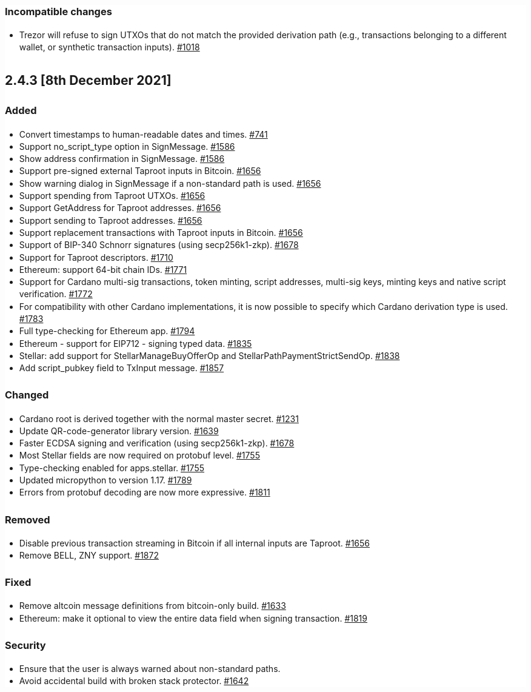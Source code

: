 ### Incompatible changes
- Trezor will refuse to sign UTXOs that do not match the provided derivation path (e.g., transactions belonging to a different wallet, or synthetic transaction inputs).  [#1018]


## 2.4.3 [8th December 2021]

### Added
- Convert timestamps to human-readable dates and times.  [#741]
- Support no_script_type option in SignMessage.  [#1586]
- Show address confirmation in SignMessage.  [#1586]
- Support pre-signed external Taproot inputs in Bitcoin.  [#1656]
- Show warning dialog in SignMessage if a non-standard path is used.  [#1656]
- Support spending from Taproot UTXOs.  [#1656]
- Support GetAddress for Taproot addresses.  [#1656]
- Support sending to Taproot addresses.  [#1656]
- Support replacement transactions with Taproot inputs in Bitcoin.  [#1656]
- Support of BIP-340 Schnorr signatures (using secp256k1-zkp).  [#1678]
- Support for Taproot descriptors.  [#1710]
- Ethereum: support 64-bit chain IDs.  [#1771]
- Support for Cardano multi-sig transactions, token minting, script addresses, multi-sig keys, minting keys and native script verification.  [#1772]
- For compatibility with other Cardano implementations, it is now possible to specify which Cardano derivation type is used.  [#1783]
- Full type-checking for Ethereum app.  [#1794]
- Ethereum - support for EIP712 - signing typed data.  [#1835]
- Stellar: add support for StellarManageBuyOfferOp and StellarPathPaymentStrictSendOp.  [#1838]
- Add script_pubkey field to TxInput message.  [#1857]

### Changed
- Cardano root is derived together with the normal master secret.  [#1231]
- Update QR-code-generator library version.  [#1639]
- Faster ECDSA signing and verification (using secp256k1-zkp).  [#1678]
- Most Stellar fields are now required on protobuf level.  [#1755]
- Type-checking enabled for apps.stellar.  [#1755]
- Updated micropython to version 1.17.  [#1789]
- Errors from protobuf decoding are now more expressive.  [#1811]

### Removed
- Disable previous transaction streaming in Bitcoin if all internal inputs are Taproot.  [#1656]
- Remove BELL, ZNY support.  [#1872]

### Fixed
- Remove altcoin message definitions from bitcoin-only build.  [#1633]
- Ethereum: make it optional to view the entire data field when signing transaction.  [#1819]

### Security
- Ensure that the user is always warned about non-standard paths.
- Avoid accidental build with broken stack protector.  [#1642]


[#15]: https://github.com/trezor/trezor-firmware/pull/15
[#24]: https://github.com/trezor/trezor-firmware/pull/24
[#262]: https://github.com/trezor/trezor-firmware/pull/262
[#379]: https://github.com/trezor/trezor-firmware/pull/379
[#450]: https://github.com/trezor/trezor-firmware/pull/450
[#642]: https://github.com/trezor/trezor-firmware/pull/642
[#741]: https://github.com/trezor/trezor-firmware/pull/741
[#800]: https://github.com/trezor/trezor-firmware/pull/800
[#948]: https://github.com/trezor/trezor-firmware/pull/948
[#958]: https://github.com/trezor/trezor-firmware/pull/958
[#973]: https://github.com/trezor/trezor-firmware/pull/973
[#982]: https://github.com/trezor/trezor-firmware/pull/982
[#1018]: https://github.com/trezor/trezor-firmware/pull/1018
[#1027]: https://github.com/trezor/trezor-firmware/pull/1027
[#1030]: https://github.com/trezor/trezor-firmware/pull/1030
[#1042]: https://github.com/trezor/trezor-firmware/pull/1042
[#1049]: https://github.com/trezor/trezor-firmware/pull/1049
[#1052]: https://github.com/trezor/trezor-firmware/pull/1052
[#1053]: https://github.com/trezor/trezor-firmware/pull/1053
[#1056]: https://github.com/trezor/trezor-firmware/pull/1056
[#1067]: https://github.com/trezor/trezor-firmware/pull/1067
[#1074]: https://github.com/trezor/trezor-firmware/pull/1074
[#1087]: https://github.com/trezor/trezor-firmware/pull/1087
[#1089]: https://github.com/trezor/trezor-firmware/pull/1089
[#1095]: https://github.com/trezor/trezor-firmware/pull/1095
[#1098]: https://github.com/trezor/trezor-firmware/pull/1098
[#1105]: https://github.com/trezor/trezor-firmware/pull/1105
[#1115]: https://github.com/trezor/trezor-firmware/pull/1115
[#1118]: https://github.com/trezor/trezor-firmware/pull/1118
[#1126]: https://github.com/trezor/trezor-firmware/pull/1126
[#1133]: https://github.com/trezor/trezor-firmware/pull/1133
[#1139]: https://github.com/trezor/trezor-firmware/pull/1139
[#1159]: https://github.com/trezor/trezor-firmware/pull/1159
[#1163]: https://github.com/trezor/trezor-firmware/pull/1163
[#1165]: https://github.com/trezor/trezor-firmware/pull/1165
[#1167]: https://github.com/trezor/trezor-firmware/pull/1167
[#1173]: https://github.com/trezor/trezor-firmware/pull/1173
[#1184]: https://github.com/trezor/trezor-firmware/pull/1184
[#1188]: https://github.com/trezor/trezor-firmware/pull/1188
[#1190]: https://github.com/trezor/trezor-firmware/pull/1190
[#1193]: https://github.com/trezor/trezor-firmware/pull/1193
[#1206]: https://github.com/trezor/trezor-firmware/pull/1206
[#1231]: https://github.com/trezor/trezor-firmware/pull/1231
[#1246]: https://github.com/trezor/trezor-firmware/pull/1246
[#1249]: https://github.com/trezor/trezor-firmware/pull/1249
[#1271]: https://github.com/trezor/trezor-firmware/pull/1271
[#1292]: https://github.com/trezor/trezor-firmware/pull/1292
[#1322]: https://github.com/trezor/trezor-firmware/pull/1322
[#1335]: https://github.com/trezor/trezor-firmware/pull/1335
[#1351]: https://github.com/trezor/trezor-firmware/pull/1351
[#1363]: https://github.com/trezor/trezor-firmware/pull/1363
[#1369]: https://github.com/trezor/trezor-firmware/pull/1369
[#1384]: https://github.com/trezor/trezor-firmware/pull/1384
[#1399]: https://github.com/trezor/trezor-firmware/pull/1399
[#1402]: https://github.com/trezor/trezor-firmware/pull/1402
[#1404]: https://github.com/trezor/trezor-firmware/pull/1404
[#1415]: https://github.com/trezor/trezor-firmware/pull/1415
[#1430]: https://github.com/trezor/trezor-firmware/pull/1430
[#1431]: https://github.com/trezor/trezor-firmware/pull/1431
[#1456]: https://github.com/trezor/trezor-firmware/pull/1456
[#1467]: https://github.com/trezor/trezor-firmware/pull/1467
[#1491]: https://github.com/trezor/trezor-firmware/pull/1491
[#1502]: https://github.com/trezor/trezor-firmware/pull/1502
[#1510]: https://github.com/trezor/trezor-firmware/pull/1510
[#1518]: https://github.com/trezor/trezor-firmware/pull/1518
[#1538]: https://github.com/trezor/trezor-firmware/pull/1538
[#1540]: https://github.com/trezor/trezor-firmware/pull/1540
[#1541]: https://github.com/trezor/trezor-firmware/pull/1541
[#1545]: https://github.com/trezor/trezor-firmware/pull/1545
[#1554]: https://github.com/trezor/trezor-firmware/pull/1554
[#1557]: https://github.com/trezor/trezor-firmware/pull/1557
[#1565]: https://github.com/trezor/trezor-firmware/pull/1565
[#1581]: https://github.com/trezor/trezor-firmware/pull/1581
[#1586]: https://github.com/trezor/trezor-firmware/pull/1586
[#1604]: https://github.com/trezor/trezor-firmware/pull/1604
[#1606]: https://github.com/trezor/trezor-firmware/pull/1606
[#1620]: https://github.com/trezor/trezor-firmware/pull/1620
[#1633]: https://github.com/trezor/trezor-firmware/pull/1633
[#1639]: https://github.com/trezor/trezor-firmware/pull/1639
[#1642]: https://github.com/trezor/trezor-firmware/pull/1642
[#1647]: https://github.com/trezor/trezor-firmware/pull/1647
[#1650]: https://github.com/trezor/trezor-firmware/pull/1650
[#1656]: https://github.com/trezor/trezor-firmware/pull/1656
[#1658]: https://github.com/trezor/trezor-firmware/pull/1658
[#1659]: https://github.com/trezor/trezor-firmware/pull/1659
[#1671]: https://github.com/trezor/trezor-firmware/pull/1671
[#1672]: https://github.com/trezor/trezor-firmware/pull/1672
[#1678]: https://github.com/trezor/trezor-firmware/pull/1678
[#1683]: https://github.com/trezor/trezor-firmware/pull/1683
[#1704]: https://github.com/trezor/trezor-firmware/pull/1704
[#1705]: https://github.com/trezor/trezor-firmware/pull/1705
[#1707]: https://github.com/trezor/trezor-firmware/pull/1707
[#1708]: https://github.com/trezor/trezor-firmware/pull/1708
[#1710]: https://github.com/trezor/trezor-firmware/pull/1710
[#1744]: https://github.com/trezor/trezor-firmware/pull/1744
[#1749]: https://github.com/trezor/trezor-firmware/pull/1749
[#1751]: https://github.com/trezor/trezor-firmware/pull/1751
[#1755]: https://github.com/trezor/trezor-firmware/pull/1755
[#1765]: https://github.com/trezor/trezor-firmware/pull/1765
[#1767]: https://github.com/trezor/trezor-firmware/pull/1767
[#1771]: https://github.com/trezor/trezor-firmware/pull/1771
[#1772]: https://github.com/trezor/trezor-firmware/pull/1772
[#1783]: https://github.com/trezor/trezor-firmware/pull/1783
[#1789]: https://github.com/trezor/trezor-firmware/pull/1789
[#1794]: https://github.com/trezor/trezor-firmware/pull/1794
[#1811]: https://github.com/trezor/trezor-firmware/pull/1811
[#1819]: https://github.com/trezor/trezor-firmware/pull/1819
[#1835]: https://github.com/trezor/trezor-firmware/pull/1835
[#1838]: https://github.com/trezor/trezor-firmware/pull/1838
[#1857]: https://github.com/trezor/trezor-firmware/pull/1857
[#1872]: https://github.com/trezor/trezor-firmware/pull/1872
[#1880]: https://github.com/trezor/trezor-firmware/pull/1880
[#1901]: https://github.com/trezor/trezor-firmware/pull/1901
[#1922]: https://github.com/trezor/trezor-firmware/pull/1922
[#1939]: https://github.com/trezor/trezor-firmware/pull/1939
[#1944]: https://github.com/trezor/trezor-firmware/pull/1944
[#2020]: https://github.com/trezor/trezor-firmware/pull/2020
[#2034]: https://github.com/trezor/trezor-firmware/pull/2034
[#2036]: https://github.com/trezor/trezor-firmware/pull/2036
[#2077]: https://github.com/trezor/trezor-firmware/pull/2077
[#2100]: https://github.com/trezor/trezor-firmware/pull/2100
[#2114]: https://github.com/trezor/trezor-firmware/pull/2114
[#2130]: https://github.com/trezor/trezor-firmware/pull/2130
[#2135]: https://github.com/trezor/trezor-firmware/pull/2135
[#2144]: https://github.com/trezor/trezor-firmware/pull/2144
[#2151]: https://github.com/trezor/trezor-firmware/pull/2151
[#2152]: https://github.com/trezor/trezor-firmware/pull/2152
[#2161]: https://github.com/trezor/trezor-firmware/pull/2161
[#2166]: https://github.com/trezor/trezor-firmware/pull/2166
[#2167]: https://github.com/trezor/trezor-firmware/pull/2167
[#2181]: https://github.com/trezor/trezor-firmware/pull/2181
[#2205]: https://github.com/trezor/trezor-firmware/pull/2205
[#2213]: https://github.com/trezor/trezor-firmware/pull/2213
[#2230]: https://github.com/trezor/trezor-firmware/pull/2230
[#2232]: https://github.com/trezor/trezor-firmware/pull/2232
[#2239]: https://github.com/trezor/trezor-firmware/pull/2239
[#2243]: https://github.com/trezor/trezor-firmware/pull/2243
[#2249]: https://github.com/trezor/trezor-firmware/pull/2249
[#2261]: https://github.com/trezor/trezor-firmware/pull/2261
[#2284]: https://github.com/trezor/trezor-firmware/pull/2284
[#2289]: https://github.com/trezor/trezor-firmware/pull/2289
[#2297]: https://github.com/trezor/trezor-firmware/pull/2297
[#2299]: https://github.com/trezor/trezor-firmware/pull/2299
[#2300]: https://github.com/trezor/trezor-firmware/pull/2300
[#2313]: https://github.com/trezor/trezor-firmware/pull/2313
[#2324]: https://github.com/trezor/trezor-firmware/pull/2324
[#2341]: https://github.com/trezor/trezor-firmware/pull/2341
[#2354]: https://github.com/trezor/trezor-firmware/pull/2354
[#2355]: https://github.com/trezor/trezor-firmware/pull/2355
[#2366]: https://github.com/trezor/trezor-firmware/pull/2366
[#2380]: https://github.com/trezor/trezor-firmware/pull/2380
[#2394]: https://github.com/trezor/trezor-firmware/pull/2394
[#2398]: https://github.com/trezor/trezor-firmware/pull/2398
[#2414]: https://github.com/trezor/trezor-firmware/pull/2414
[#2415]: https://github.com/trezor/trezor-firmware/pull/2415
[#2422]: https://github.com/trezor/trezor-firmware/pull/2422
[#2427]: https://github.com/trezor/trezor-firmware/pull/2427
[#2433]: https://github.com/trezor/trezor-firmware/pull/2433
[#2442]: https://github.com/trezor/trezor-firmware/pull/2442
[#2445]: https://github.com/trezor/trezor-firmware/pull/2445
[#2453]: https://github.com/trezor/trezor-firmware/pull/2453
[#2486]: https://github.com/trezor/trezor-firmware/pull/2486
[#2487]: https://github.com/trezor/trezor-firmware/pull/2487
[#2507]: https://github.com/trezor/trezor-firmware/pull/2507
[#2525]: https://github.com/trezor/trezor-firmware/pull/2525
[#2561]: https://github.com/trezor/trezor-firmware/pull/2561
[#2570]: https://github.com/trezor/trezor-firmware/pull/2570
[#2577]: https://github.com/trezor/trezor-firmware/pull/2577
[#2587]: https://github.com/trezor/trezor-firmware/pull/2587
[#2595]: https://github.com/trezor/trezor-firmware/pull/2595
[#2610]: https://github.com/trezor/trezor-firmware/pull/2610
[#2611]: https://github.com/trezor/trezor-firmware/pull/2611
[#2623]: https://github.com/trezor/trezor-firmware/pull/2623
[#2651]: https://github.com/trezor/trezor-firmware/pull/2651
[#2682]: https://github.com/trezor/trezor-firmware/pull/2682
[#2692]: https://github.com/trezor/trezor-firmware/pull/2692
[#2746]: https://github.com/trezor/trezor-firmware/pull/2746
[#2784]: https://github.com/trezor/trezor-firmware/pull/2784
[#2818]: https://github.com/trezor/trezor-firmware/pull/2818
[#2834]: https://github.com/trezor/trezor-firmware/pull/2834
[#2841]: https://github.com/trezor/trezor-firmware/pull/2841
[#2888]: https://github.com/trezor/trezor-firmware/pull/2888
[#2899]: https://github.com/trezor/trezor-firmware/pull/2899
[#2919]: https://github.com/trezor/trezor-firmware/pull/2919
[#2937]: https://github.com/trezor/trezor-firmware/pull/2937
[#2955]: https://github.com/trezor/trezor-firmware/pull/2955
[#2989]: https://github.com/trezor/trezor-firmware/pull/2989
[#3035]: https://github.com/trezor/trezor-firmware/pull/3035
[#3047]: https://github.com/trezor/trezor-firmware/pull/3047
[#3048]: https://github.com/trezor/trezor-firmware/pull/3048
[#3205]: https://github.com/trezor/trezor-firmware/pull/3205
[#3206]: https://github.com/trezor/trezor-firmware/pull/3206
[#3208]: https://github.com/trezor/trezor-firmware/pull/3208
[#3216]: https://github.com/trezor/trezor-firmware/pull/3216
[#3218]: https://github.com/trezor/trezor-firmware/pull/3218
[#3237]: https://github.com/trezor/trezor-firmware/pull/3237
[#3242]: https://github.com/trezor/trezor-firmware/pull/3242
[#3244]: https://github.com/trezor/trezor-firmware/pull/3244
[#3246]: https://github.com/trezor/trezor-firmware/pull/3246
[#3255]: https://github.com/trezor/trezor-firmware/pull/3255
[#3256]: https://github.com/trezor/trezor-firmware/pull/3256
[#3296]: https://github.com/trezor/trezor-firmware/pull/3296
[#3311]: https://github.com/trezor/trezor-firmware/pull/3311
[#3359]: https://github.com/trezor/trezor-firmware/pull/3359
[#3370]: https://github.com/trezor/trezor-firmware/pull/3370
[#3377]: https://github.com/trezor/trezor-firmware/pull/3377
[#3411]: https://github.com/trezor/trezor-firmware/pull/3411
[#3424]: https://github.com/trezor/trezor-firmware/pull/3424
[#3434]: https://github.com/trezor/trezor-firmware/pull/3434
[#3440]: https://github.com/trezor/trezor-firmware/pull/3440
[#3442]: https://github.com/trezor/trezor-firmware/pull/3442
[#3445]: https://github.com/trezor/trezor-firmware/pull/3445
[#3458]: https://github.com/trezor/trezor-firmware/pull/3458
[#3475]: https://github.com/trezor/trezor-firmware/pull/3475
[#3477]: https://github.com/trezor/trezor-firmware/pull/3477
[#3496]: https://github.com/trezor/trezor-firmware/pull/3496
[#3517]: https://github.com/trezor/trezor-firmware/pull/3517
[#3520]: https://github.com/trezor/trezor-firmware/pull/3520
[#3536]: https://github.com/trezor/trezor-firmware/pull/3536
[#3539]: https://github.com/trezor/trezor-firmware/pull/3539
[#3627]: https://github.com/trezor/trezor-firmware/pull/3627
[#3633]: https://github.com/trezor/trezor-firmware/pull/3633
[#3636]: https://github.com/trezor/trezor-firmware/pull/3636
[#3640]: https://github.com/trezor/trezor-firmware/pull/3640
[#3692]: https://github.com/trezor/trezor-firmware/pull/3692
[#3728]: https://github.com/trezor/trezor-firmware/pull/3728
[#3797]: https://github.com/trezor/trezor-firmware/pull/3797
[#3813]: https://github.com/trezor/trezor-firmware/pull/3813
[#3855]: https://github.com/trezor/trezor-firmware/pull/3855
[#3858]: https://github.com/trezor/trezor-firmware/pull/3858
[#3859]: https://github.com/trezor/trezor-firmware/pull/3859
[#3863]: https://github.com/trezor/trezor-firmware/pull/3863
[#3885]: https://github.com/trezor/trezor-firmware/pull/3885
[#3895]: https://github.com/trezor/trezor-firmware/pull/3895
[#3896]: https://github.com/trezor/trezor-firmware/pull/3896
[#3907]: https://github.com/trezor/trezor-firmware/pull/3907
[#3911]: https://github.com/trezor/trezor-firmware/pull/3911
[#3916]: https://github.com/trezor/trezor-firmware/pull/3916
[#3917]: https://github.com/trezor/trezor-firmware/pull/3917
[#3919]: https://github.com/trezor/trezor-firmware/pull/3919
[#3922]: https://github.com/trezor/trezor-firmware/pull/3922
[#3925]: https://github.com/trezor/trezor-firmware/pull/3925
[#3940]: https://github.com/trezor/trezor-firmware/pull/3940
[#3947]: https://github.com/trezor/trezor-firmware/pull/3947
[#3965]: https://github.com/trezor/trezor-firmware/pull/3965
[#3969]: https://github.com/trezor/trezor-firmware/pull/3969
[#3972]: https://github.com/trezor/trezor-firmware/pull/3972
[#3976]: https://github.com/trezor/trezor-firmware/pull/3976
[#3987]: https://github.com/trezor/trezor-firmware/pull/3987
[#3990]: https://github.com/trezor/trezor-firmware/pull/3990
[#3992]: https://github.com/trezor/trezor-firmware/pull/3992
[#4000]: https://github.com/trezor/trezor-firmware/pull/4000
[#4006]: https://github.com/trezor/trezor-firmware/pull/4006
[#4019]: https://github.com/trezor/trezor-firmware/pull/4019
[#4023]: https://github.com/trezor/trezor-firmware/pull/4023
[#4030]: https://github.com/trezor/trezor-firmware/pull/4030
[#4041]: https://github.com/trezor/trezor-firmware/pull/4041
[#4047]: https://github.com/trezor/trezor-firmware/pull/4047
[#4054]: https://github.com/trezor/trezor-firmware/pull/4054
[#4060]: https://github.com/trezor/trezor-firmware/pull/4060
[#4063]: https://github.com/trezor/trezor-firmware/pull/4063
[#4093]: https://github.com/trezor/trezor-firmware/pull/4093
[#4099]: https://github.com/trezor/trezor-firmware/pull/4099
[#4101]: https://github.com/trezor/trezor-firmware/pull/4101
[#4119]: https://github.com/trezor/trezor-firmware/pull/4119
[#4142]: https://github.com/trezor/trezor-firmware/pull/4142
[#4151]: https://github.com/trezor/trezor-firmware/pull/4151
[#4155]: https://github.com/trezor/trezor-firmware/pull/4155
[#4161]: https://github.com/trezor/trezor-firmware/pull/4161
[#4165]: https://github.com/trezor/trezor-firmware/pull/4165
[#4167]: https://github.com/trezor/trezor-firmware/pull/4167
[#4176]: https://github.com/trezor/trezor-firmware/pull/4176
[#4251]: https://github.com/trezor/trezor-firmware/pull/4251
[#4261]: https://github.com/trezor/trezor-firmware/pull/4261
[#4271]: https://github.com/trezor/trezor-firmware/pull/4271
[#4284]: https://github.com/trezor/trezor-firmware/pull/4284
[#4294]: https://github.com/trezor/trezor-firmware/pull/4294
[#4295]: https://github.com/trezor/trezor-firmware/pull/4295
[#4302]: https://github.com/trezor/trezor-firmware/pull/4302
[#4309]: https://github.com/trezor/trezor-firmware/pull/4309
[#4326]: https://github.com/trezor/trezor-firmware/pull/4326
[#4351]: https://github.com/trezor/trezor-firmware/pull/4351
[#4402]: https://github.com/trezor/trezor-firmware/pull/4402
[#4421]: https://github.com/trezor/trezor-firmware/pull/4421
[#4462]: https://github.com/trezor/trezor-firmware/pull/4462